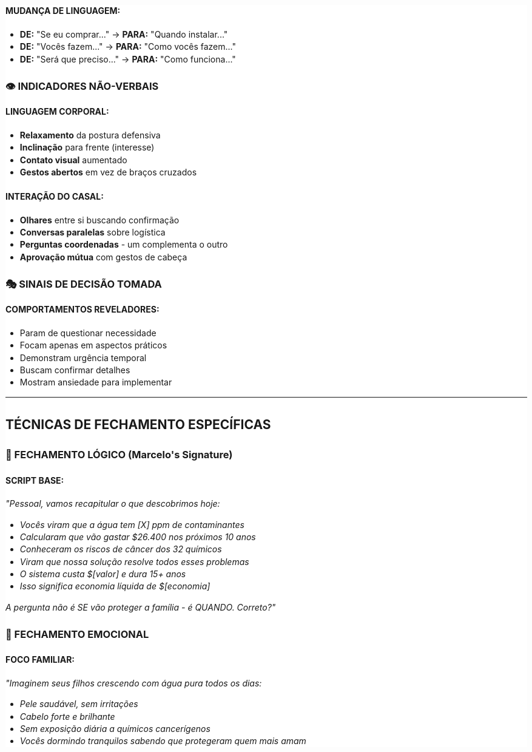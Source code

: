#### **MUDANÇA DE LINGUAGEM:**
- **DE:** "Se eu comprar..." → **PARA:** "Quando instalar..."
- **DE:** "Vocês fazem..." → **PARA:** "Como vocês fazem..."
- **DE:** "Será que preciso..." → **PARA:** "Como funciona..."

### **👁️ INDICADORES NÃO-VERBAIS**

#### **LINGUAGEM CORPORAL:**
- **Relaxamento** da postura defensiva
- **Inclinação** para frente (interesse)
- **Contato visual** aumentado
- **Gestos abertos** em vez de braços cruzados

#### **INTERAÇÃO DO CASAL:**
- **Olhares** entre si buscando confirmação
- **Conversas paralelas** sobre logística
- **Perguntas coordenadas** - um complementa o outro
- **Aprovação mútua** com gestos de cabeça

### **🎭 SINAIS DE DECISÃO TOMADA**

#### **COMPORTAMENTOS REVELADORES:**
- Param de questionar necessidade
- Focam apenas em aspectos práticos
- Demonstram urgência temporal
- Buscam confirmar detalhes
- Mostram ansiedade para implementar

---

## **TÉCNICAS DE FECHAMENTO ESPECÍFICAS**

### **🎯 FECHAMENTO LÓGICO (Marcelo's Signature)**

#### **SCRIPT BASE:**
*"Pessoal, vamos recapitular o que descobrimos hoje:*
- *Vocês viram que a água tem [X] ppm de contaminantes*
- *Calcularam que vão gastar $26.400 nos próximos 10 anos*
- *Conheceram os riscos de câncer dos 32 químicos*
- *Viram que nossa solução resolve todos esses problemas*
- *O sistema custa $[valor] e dura 15+ anos*
- *Isso significa economia líquida de $[economia]*

*A pergunta não é SE vão proteger a família - é QUANDO. Correto?"*

### **💝 FECHAMENTO EMOCIONAL**

#### **FOCO FAMILIAR:**
*"Imaginem seus filhos crescendo com água pura todos os dias:*
- *Pele saudável, sem irritações*
- *Cabelo forte e brilhante*
- *Sem exposição diária a químicos cancerígenos*
- *Vocês dormindo tranquilos sabendo que protegeram quem mais amam*
